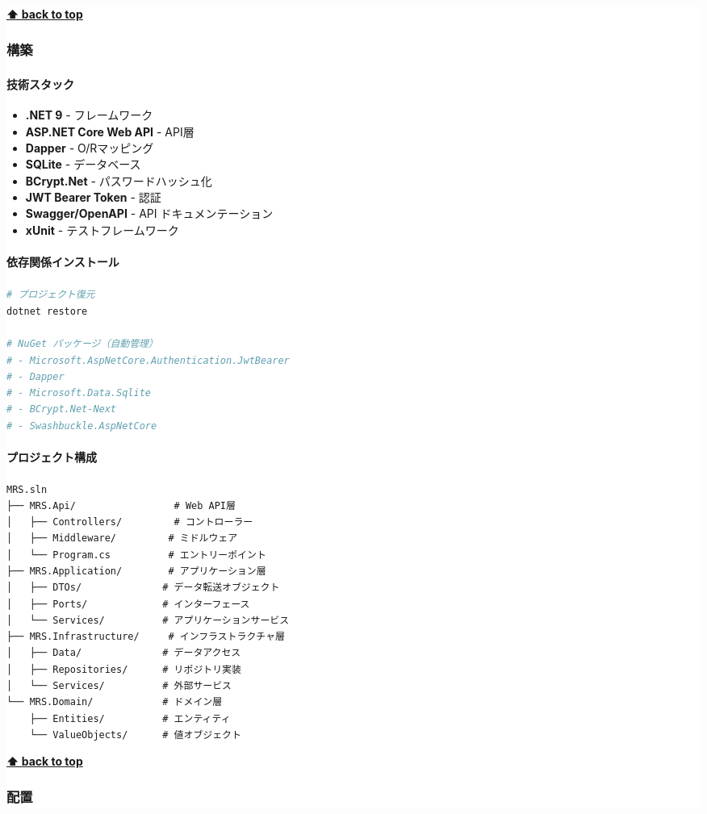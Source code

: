 **[⬆ back to top](#構成)**

### 構築

#### 技術スタック

- **.NET 9** - フレームワーク
- **ASP.NET Core Web API** - API層
- **Dapper** - O/Rマッピング
- **SQLite** - データベース
- **BCrypt.Net** - パスワードハッシュ化
- **JWT Bearer Token** - 認証
- **Swagger/OpenAPI** - API ドキュメンテーション
- **xUnit** - テストフレームワーク

#### 依存関係インストール

```bash
# プロジェクト復元
dotnet restore

# NuGet パッケージ（自動管理）
# - Microsoft.AspNetCore.Authentication.JwtBearer
# - Dapper
# - Microsoft.Data.Sqlite
# - BCrypt.Net-Next
# - Swashbuckle.AspNetCore
```

#### プロジェクト構成

```
MRS.sln
├── MRS.Api/                 # Web API層
│   ├── Controllers/         # コントローラー
│   ├── Middleware/         # ミドルウェア
│   └── Program.cs          # エントリーポイント
├── MRS.Application/        # アプリケーション層
│   ├── DTOs/              # データ転送オブジェクト
│   ├── Ports/             # インターフェース
│   └── Services/          # アプリケーションサービス
├── MRS.Infrastructure/     # インフラストラクチャ層
│   ├── Data/              # データアクセス
│   ├── Repositories/      # リポジトリ実装
│   └── Services/          # 外部サービス
└── MRS.Domain/            # ドメイン層
    ├── Entities/          # エンティティ
    └── ValueObjects/      # 値オブジェクト
```

**[⬆ back to top](#構成)**

### 配置
